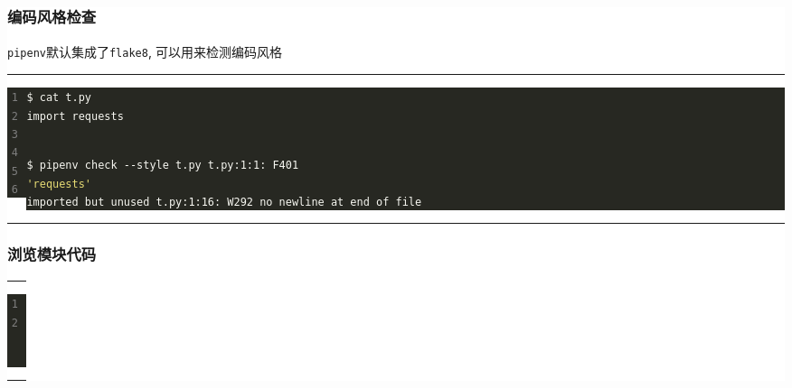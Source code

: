 ### 编码风格检查[](https://crazygit.wiseturtles.com/2018/01/08/pipenv-tour//#编码风格检查)

`pipenv`默认集成了`flake8`, 可以用来检测编码风格

<table style="border-spacing: 0px; padding: 0px; margin: 0px; border: 0px; width: auto; overflow: auto; display: block; --darkreader-inline-border-top: initial; --darkreader-inline-border-right: initial; --darkreader-inline-border-bottom: initial; --darkreader-inline-border-left: initial;" data-darkreader-inline-border-top="" data-darkreader-inline-border-right="" data-darkreader-inline-border-bottom="" data-darkreader-inline-border-left=""><tbody><tr><td style="vertical-align: top; padding: 0px; margin: 0px; border: 0px; --darkreader-inline-border-top: initial; --darkreader-inline-border-right: initial; --darkreader-inline-border-bottom: initial; --darkreader-inline-border-left: initial;" data-darkreader-inline-border-top="" data-darkreader-inline-border-right="" data-darkreader-inline-border-bottom="" data-darkreader-inline-border-left=""><pre style="color: rgb(248, 248, 242); background-color: rgb(39, 40, 34); tab-size: 4; --darkreader-inline-color:#f2f2de; --darkreader-inline-bgcolor:#121415;" data-darkreader-inline-color="" data-darkreader-inline-bgcolor=""><code><span style="margin-right: 0.4em; padding: 0px 0.4em; color: rgb(127, 127, 127); --darkreader-inline-color:#9a9181;" data-darkreader-inline-color="">1
</span><span style="margin-right: 0.4em; padding: 0px 0.4em; color: rgb(127, 127, 127); --darkreader-inline-color:#9a9181;" data-darkreader-inline-color="">2
</span><span style="margin-right: 0.4em; padding: 0px 0.4em; color: rgb(127, 127, 127); --darkreader-inline-color:#9a9181;" data-darkreader-inline-color="">3
</span><span style="margin-right: 0.4em; padding: 0px 0.4em; color: rgb(127, 127, 127); --darkreader-inline-color:#9a9181;" data-darkreader-inline-color="">4
</span><span style="margin-right: 0.4em; padding: 0px 0.4em; color: rgb(127, 127, 127); --darkreader-inline-color:#9a9181;" data-darkreader-inline-color="">5
</span><span style="margin-right: 0.4em; padding: 0px 0.4em; color: rgb(127, 127, 127); --darkreader-inline-color:#9a9181;" data-darkreader-inline-color="">6
</span></code></pre></td><td style="vertical-align: top; padding: 0px; margin: 0px; border: 0px; width: 100%; --darkreader-inline-border-top: initial; --darkreader-inline-border-right: initial; --darkreader-inline-border-bottom: initial; --darkreader-inline-border-left: initial;" data-darkreader-inline-border-top="" data-darkreader-inline-border-right="" data-darkreader-inline-border-bottom="" data-darkreader-inline-border-left=""><pre style="color: rgb(248, 248, 242); background-color: rgb(39, 40, 34); tab-size: 4; --darkreader-inline-color:#f2f2de; --darkreader-inline-bgcolor:#121415;" data-darkreader-inline-color="" data-darkreader-inline-bgcolor=""><code class="language-bash" data-lang="bash">$ cat t.py
import requests

$ pipenv check --style t.py
t.py:1:1: F401 <span style="color: rgb(230, 219, 116); --darkreader-inline-color:#f0e471;" data-darkreader-inline-color="">'requests'</span> imported but unused
t.py:1:16: W292 no newline at end of file
</code></pre></td></tr></tbody></table>

### 浏览模块代码[](https://crazygit.wiseturtles.com/2018/01/08/pipenv-tour//#浏览模块代码)

<table style="border-spacing: 0px; padding: 0px; margin: 0px; border: 0px; width: auto; overflow: auto; display: block; --darkreader-inline-border-top: initial; --darkreader-inline-border-right: initial; --darkreader-inline-border-bottom: initial; --darkreader-inline-border-left: initial;" data-darkreader-inline-border-top="" data-darkreader-inline-border-right="" data-darkreader-inline-border-bottom="" data-darkreader-inline-border-left=""><tbody><tr><td style="vertical-align: top; padding: 0px; margin: 0px; border: 0px; --darkreader-inline-border-top: initial; --darkreader-inline-border-right: initial; --darkreader-inline-border-bottom: initial; --darkreader-inline-border-left: initial;" data-darkreader-inline-border-top="" data-darkreader-inline-border-right="" data-darkreader-inline-border-bottom="" data-darkreader-inline-border-left=""><pre style="color: rgb(248, 248, 242); background-color: rgb(39, 40, 34); tab-size: 4; --darkreader-inline-color:#f2f2de; --darkreader-inline-bgcolor:#121415;" data-darkreader-inline-color="" data-darkreader-inline-bgcolor=""><code><span style="margin-right: 0.4em; padding: 0px 0.4em; color: rgb(127, 127, 127); --darkreader-inline-color:#9a9181;" data-darkreader-inline-color="">1
</span><span style="margin-right: 0.4em; padding: 0px 0.4em; color: rgb(127, 127, 127); --darkreader-inline-color:#9a9181;" data-darkreader-inline-color="">2